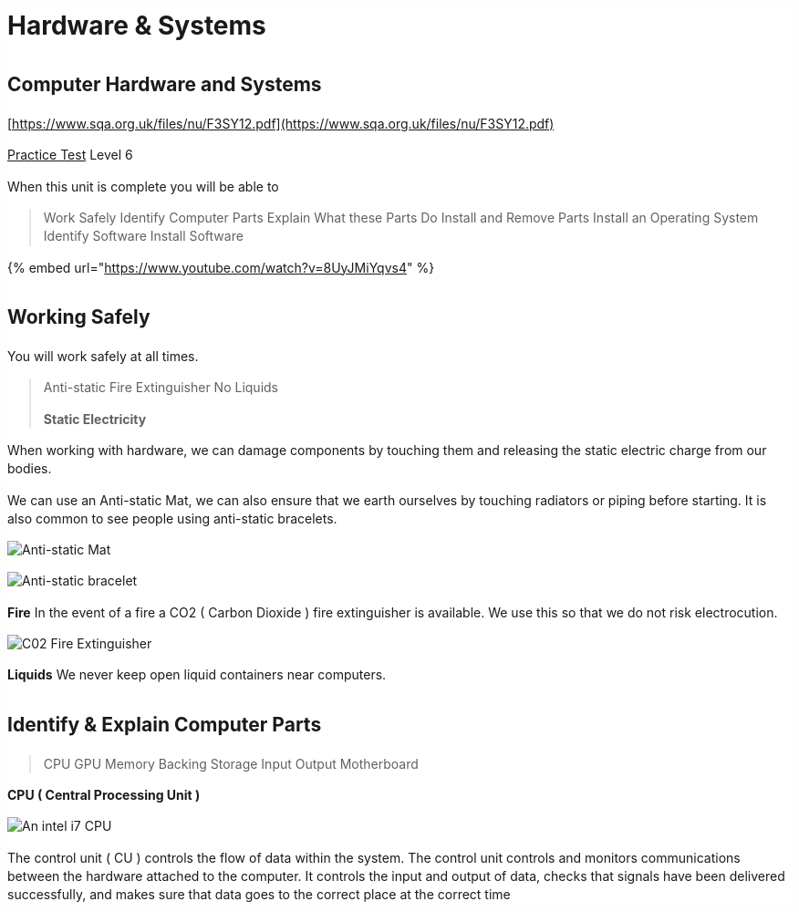 # Hardware & Systems

## Computer Hardware and Systems

[https://www.sqa.org.uk/files/nu/F3SY12.pdf](https://www.sqa.org.uk/files/nu/F3SY12.pdf)

[Practice Test](https://goo.gl/forms/mj1IzFI2Zf2zhPKq2) Level 6

When this unit is complete you will be able to

> Work Safely Identify Computer Parts Explain What these Parts Do Install and Remove Parts Install an Operating System Identify Software Install Software

{% embed url="https://www.youtube.com/watch?v=8UyJMiYqvs4" %}

## Working Safely

You will work safely at all times.

> Anti-static Fire Extinguisher No Liquids
>
> **Static Electricity**

When working with hardware, we can damage components by touching them and releasing the static electric charge from our bodies.

We can use an Anti-static Mat, we can also ensure that we earth ourselves by touching radiators or piping before starting. It is also common to see people using anti-static bracelets.

![Anti-static Mat](https://images-eu.ssl-images-amazon.com/images/I/81CTPtMx6iL._AC_SS350_.jpg)

 

![Anti-static bracelet](https://i.ebayimg.com/images/g/q8AAAOSwv9hW3Gno/s-l300.jpg)

**Fire** In the event of a fire a CO2 \( Carbon Dioxide \) fire extinguisher is available. We use this so that we do not risk electrocution.

 

![C02 Fire Extinguisher](https://www.safelincs.co.uk/templates_safelincs/shopimages/products/high/ultrafire-2kg-co2.jpg)

**Liquids** We never keep open liquid containers near computers.

## Identify & Explain Computer Parts

> CPU GPU Memory Backing Storage Input Output Motherboard

**CPU \( Central Processing Unit \)**

![An intel i7 CPU](https://pisces.bbystatic.com/image2/BestBuy_US/images/products/5793/5793127_sa.jpg)

The control unit \( CU \) controls the flow of data within the system. The control unit controls and monitors communications between the hardware attached to the computer. It controls the input and output of data, checks that signals have been delivered successfully, and makes sure that data goes to the correct place at the correct time
